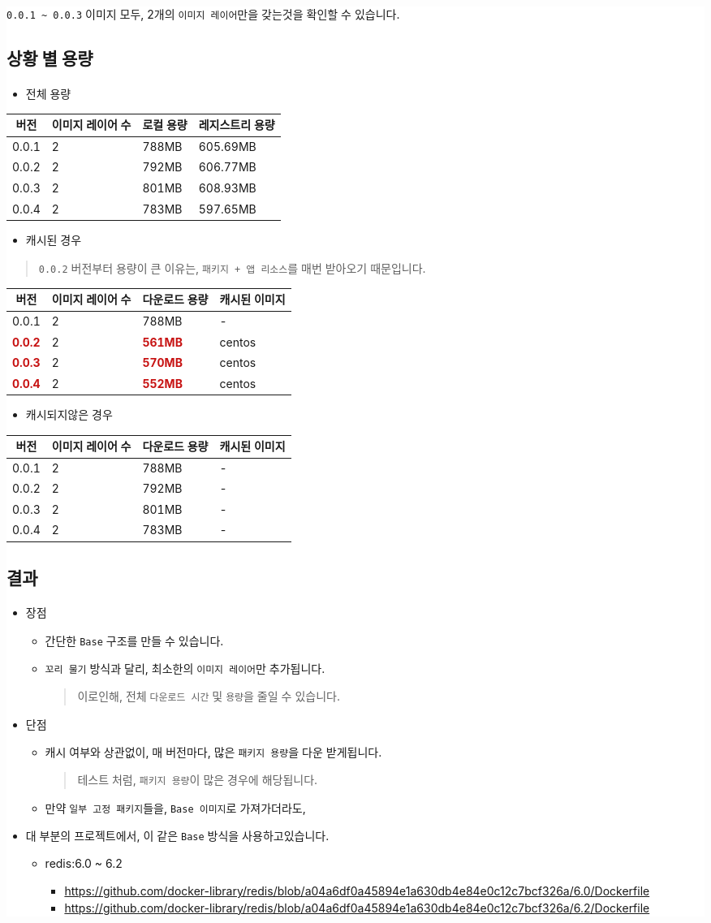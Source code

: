 
`0.0.1 ~ 0.0.3` 이미지 모두, 2개의 `이미지 레이어`만을 갖는것을 확인할 수 있습니다.

## 상황 별 용량
        
- 전체 용량

버전 | 이미지 레이어 수 | 로컬 용량 | 레지스트리 용량
---|---|---|---
0.0.1 | 2 | 788MB | 605.69MB
0.0.2 | 2 | 792MB | 606.77MB
0.0.3 | 2 | 801MB | 608.93MB
0.0.4 | 2 | 783MB | 597.65MB

- 캐시된 경우

> `0.0.2` 버전부터 용량이 큰 이유는, `패키지 + 앱 리소스`를 매번 받아오기 때문입니다.

버전 | 이미지 레이어 수 | 다운로드 용량 | 캐시된 이미지
---|---|---|---
0.0.1 | 2 | 788MB | -
<b style="color:#c71313">0.0.2</b>| 2 | <b style="color:#c71313">561MB</b> | centos
<b style="color:#c71313">0.0.3</b> | 2 | <b style="color:#c71313">570MB</b> | centos
<b style="color:#c71313">0.0.4</b> | 2 | <b style="color:#c71313">552MB</b> | centos

- 캐시되지않은 경우

버전 | 이미지 레이어 수 | 다운로드 용량 | 캐시된 이미지
---|---|---|---
0.0.1 | 2 | 788MB | -
0.0.2 | 2 | 792MB | -
0.0.3 | 2 | 801MB | -
0.0.4 | 2 | 783MB | -   

## 결과

- 장점
   
    - 간단한 `Base` 구조를 만들 수 있습니다.
    
    - `꼬리 물기` 방식과 달리, 최소한의 `이미지 레이어`만 추가됩니다.
    
        > 이로인해, 전체 `다운로드 시간` 및 `용량`을 줄일 수 있습니다. 
    
- 단점

    - 캐시 여부와 상관없이, 매 버전마다, 많은 `패키지 용량`을 다운 받게됩니다.
    
        > 테스트 처럼, `패키지 용량`이 많은 경우에 해당됩니다.
                                                           
    - 만약 `일부 고정 패키지`들을, `Base 이미지`로 가져가더라도,
     
- 대 부분의 프로젝트에서, 이 같은 `Base` 방식을 사용하고있습니다.

    - redis:6.0 ~ 6.2
    
        - https://github.com/docker-library/redis/blob/a04a6df0a45894e1a630db4e84e0c12c7bcf326a/6.0/Dockerfile
        - https://github.com/docker-library/redis/blob/a04a6df0a45894e1a630db4e84e0c12c7bcf326a/6.2/Dockerfile
        